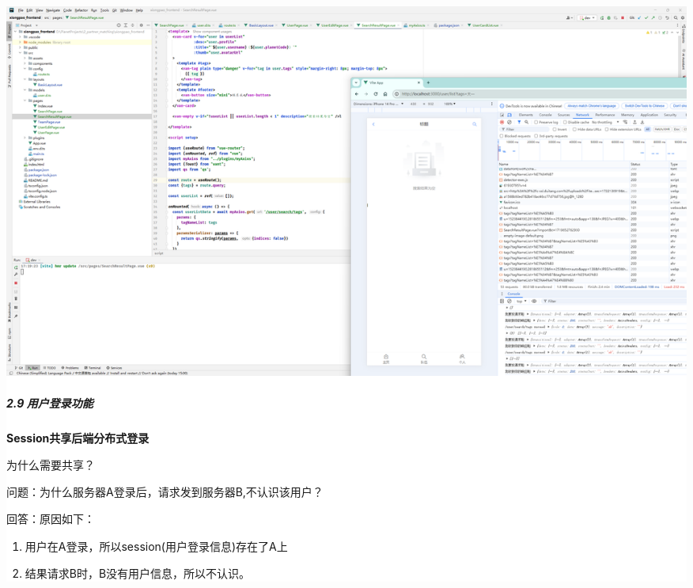 

![image-20240629172044225](./assets/image-20240629172044225.png)



##### 2.9 用户登录功能



**Session共享后端分布式登录**



为什么需要共享？

问题：为什么服务器A登录后，请求发到服务器B,不认识该用户？



回答：原因如下：

1. 用户在A登录，所以session(用户登录信息)存在了A上

2. 结果请求B时，B没有用户信息，所以不认识。


